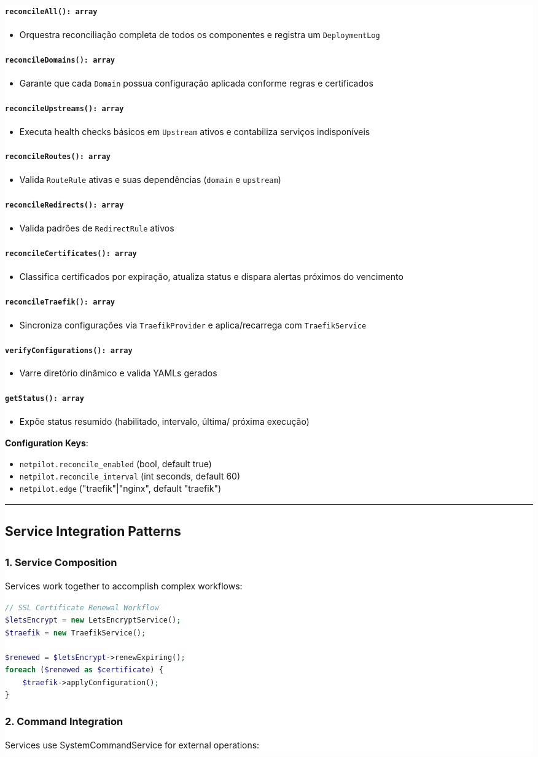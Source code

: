 #### `reconcileAll(): array`
- Orquestra reconciliação completa de todos os componentes e registra um `DeploymentLog`

#### `reconcileDomains(): array`
- Garante que cada `Domain` possua configuração aplicada conforme regras e certificados

#### `reconcileUpstreams(): array`
- Executa health checks básicos em `Upstream` ativos e contabiliza serviços indisponíveis

#### `reconcileRoutes(): array`
- Valida `RouteRule` ativas e suas dependências (`domain` e `upstream`)

#### `reconcileRedirects(): array`
- Valida padrões de `RedirectRule` ativos

#### `reconcileCertificates(): array`
- Classifica certificados por expiração, atualiza status e dispara alertas próximos do vencimento

#### `reconcileTraefik(): array`
- Sincroniza configurações via `TraefikProvider` e aplica/recarrega com `TraefikService`

#### `verifyConfigurations(): array`
- Varre diretório dinâmico e valida YAMLs gerados

#### `getStatus(): array`
- Expõe status resumido (habilitado, intervalo, última/ próxima execução)

**Configuration Keys**:
- `netpilot.reconcile_enabled` (bool, default true)
- `netpilot.reconcile_interval` (int seconds, default 60)
- `netpilot.edge` ("traefik"|"nginx", default "traefik")

---

## Service Integration Patterns

### 1. Service Composition
Services work together to accomplish complex workflows:

```php
// SSL Certificate Renewal Workflow
$letsEncrypt = new LetsEncryptService();
$traefik = new TraefikService();

$renewed = $letsEncrypt->renewExpiring();
foreach ($renewed as $certificate) {
    $traefik->applyConfiguration();
}
```

### 2. Command Integration
Services use SystemCommandService for external operations:
